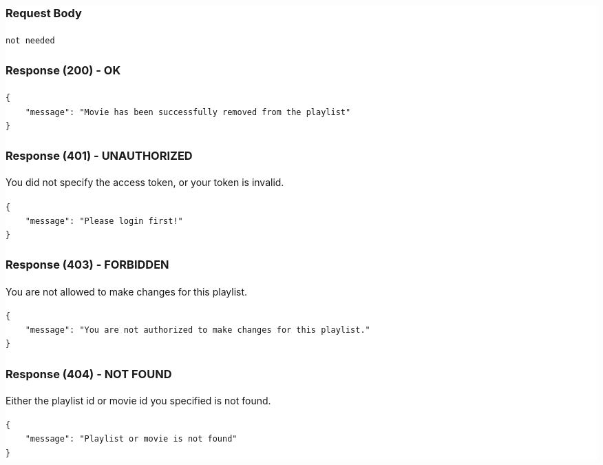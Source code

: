 ### **Request Body**
```
not needed
```
### **Response (200) - OK**
```
{
    "message": "Movie has been successfully removed from the playlist"
}
```

### **Response (401) - UNAUTHORIZED**
You did not specify the access token, or your token is invalid.
```
{
    "message": "Please login first!"
}
```
### **Response (403) - FORBIDDEN**
You are not allowed to make changes for this playlist.
```
{
    "message": "You are not authorized to make changes for this playlist."
}
```
### **Response (404) - NOT FOUND**
Either the playlist id or movie id you specified is not found.
```
{
    "message": "Playlist or movie is not found"
}
```